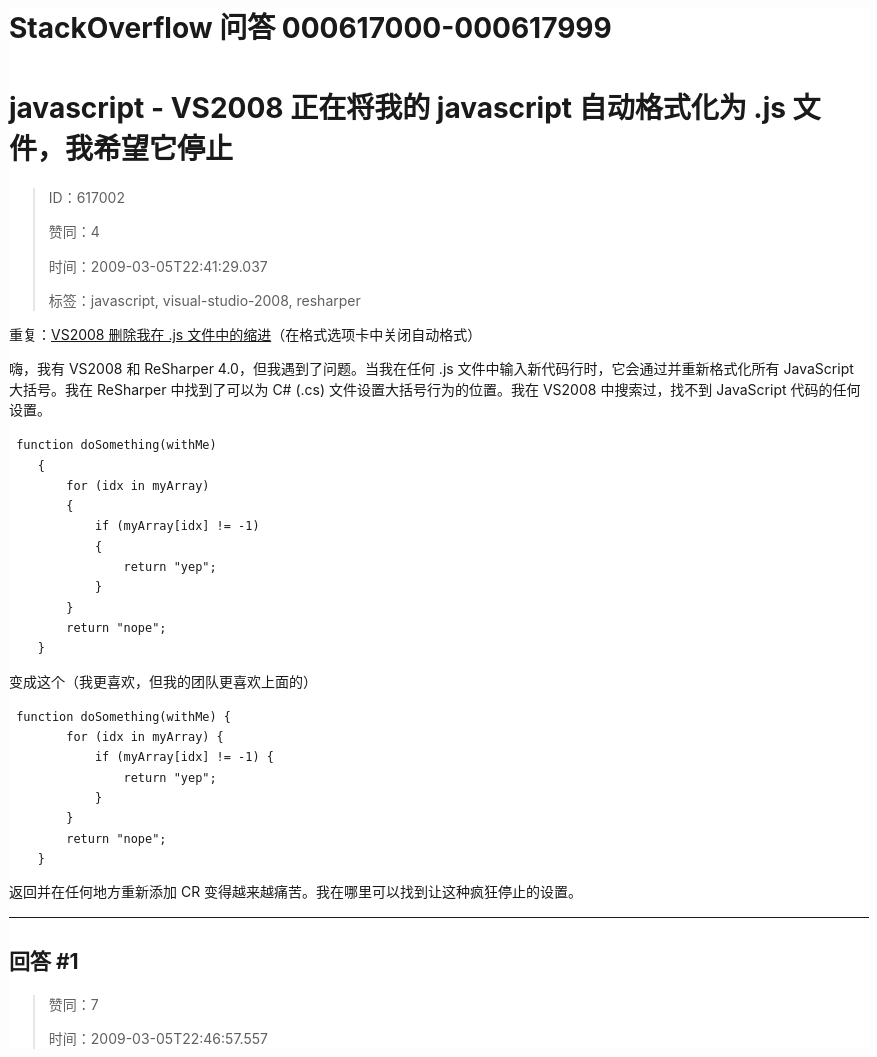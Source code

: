 # StackOverflow 问答 000617000-000617999

# javascript - VS2008 正在将我的 javascript 自动格式化为 .js 文件，我希望它停止

> ID：617002
> 
> 赞同：4
> 
> 时间：2009-03-05T22:41:29.037
> 
> 标签：javascript, visual-studio-2008, resharper

重复：[VS2008 删除我在 .js 文件中的缩进](https://stackoverflow.com/questions/605461/vs2008-removes-my-indentation-in-js-file)（在格式选项卡中关闭自动格式）

嗨，我有 VS2008 和 ReSharper 4.0，但我遇到了问题。当我在任何 .js 文件中输入新代码行时，它会通过并重新格式化所有 JavaScript 大括号。我在 ReSharper 中找到了可以为 C# (.cs) 文件设置大括号行为的位置。我在 VS2008 中搜索过，找不到 JavaScript 代码的任何设置。

```
 function doSomething(withMe) 
    {
        for (idx in myArray) 
        {
            if (myArray[idx] != -1) 
            {
                return "yep";
            }
        }
        return "nope";
    } 
```

变成这个（我更喜欢，但我的团队更喜欢上面的）

```
 function doSomething(withMe) {
        for (idx in myArray) {
            if (myArray[idx] != -1) {
                return "yep";
            }
        }
        return "nope";      
    } 
```

返回并在任何地方重新添加 CR 变得越来越痛苦。我在哪里可以找到让这种疯狂停止的设置。

* * *

## 回答 #1

> 赞同：7
> 
> 时间：2009-03-05T22:46:57.557
